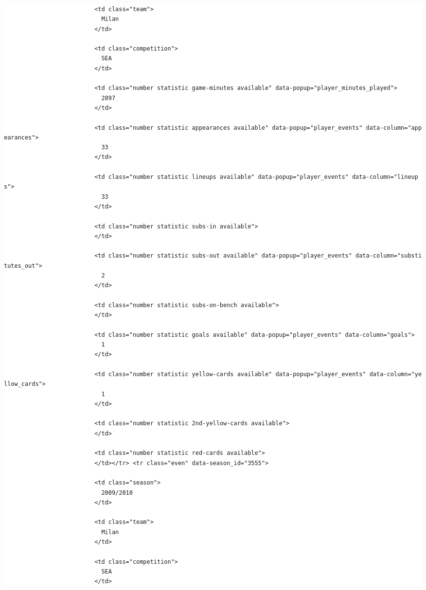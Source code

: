                               <td class="team">
                                Milan
                              </td>
                              
                              <td class="competition">
                                SEA
                              </td>
                              
                              <td class="number statistic game-minutes available" data-popup="player_minutes_played">
                                2897
                              </td>
                              
                              <td class="number statistic appearances available" data-popup="player_events" data-column="appearances">
                                33
                              </td>
                              
                              <td class="number statistic lineups available" data-popup="player_events" data-column="lineups">
                                33
                              </td>
                              
                              <td class="number statistic subs-in available">
                              </td>
                              
                              <td class="number statistic subs-out available" data-popup="player_events" data-column="substitutes_out">
                                2
                              </td>
                              
                              <td class="number statistic subs-on-bench available">
                              </td>
                              
                              <td class="number statistic goals available" data-popup="player_events" data-column="goals">
                                1
                              </td>
                              
                              <td class="number statistic yellow-cards available" data-popup="player_events" data-column="yellow_cards">
                                1
                              </td>
                              
                              <td class="number statistic 2nd-yellow-cards available">
                              </td>
                              
                              <td class="number statistic red-cards available">
                              </td></tr> <tr class="even" data-season_id="3555"> 
                              
                              <td class="season">
                                2009/2010
                              </td>
                              
                              <td class="team">
                                Milan
                              </td>
                              
                              <td class="competition">
                                SEA
                              </td>
                              